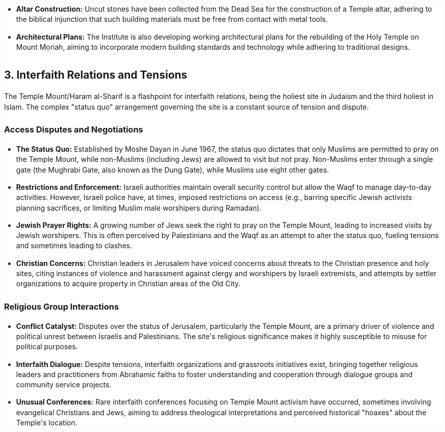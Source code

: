    
- **Altar Construction:** Uncut stones have been collected from the Dead Sea for the construction of a Temple altar, adhering to the biblical injunction that such building materials must be free from contact with metal tools.   
       
   
- **Architectural Plans:** The Institute is also developing working architectural plans for the rebuilding of the Holy Temple on Mount Moriah, aiming to incorporate modern building standards and technology while adhering to traditional designs.   
       
   
## 3. Interfaith Relations and Tensions   
   
The Temple Mount/Haram al-Sharif is a flashpoint for interfaith relations, being the holiest site in Judaism and the third holiest in Islam. The complex "status quo" arrangement governing the site is a constant source of tension and dispute.   
   
### Access Disputes and Negotiations   
   
   
- **The Status Quo:** Established by Moshe Dayan in June 1967, the status quo dictates that only Muslims are permitted to pray on the Temple Mount, while non-Muslims (including Jews) are allowed to visit but not pray. Non-Muslims enter through a single gate (the Mughrabi Gate, also known as the Dung Gate), while Muslims use eight other gates.   
       
   
- **Restrictions and Enforcement:** Israeli authorities maintain overall security control but allow the Waqf to manage day-to-day activities. However, Israeli police have, at times, imposed restrictions on access (e.g., barring specific Jewish activists planning sacrifices, or limiting Muslim male worshipers during Ramadan).   
       
   
- **Jewish Prayer Rights:** A growing number of Jews seek the right to pray on the Temple Mount, leading to increased visits by Jewish worshipers. This is often perceived by Palestinians and the Waqf as an attempt to alter the status quo, fueling tensions and sometimes leading to clashes.   
       
   
- **Christian Concerns:** Christian leaders in Jerusalem have voiced concerns about threats to the Christian presence and holy sites, citing instances of violence and harassment against clergy and worshipers by Israeli extremists, and attempts by settler organizations to acquire property in Christian areas of the Old City.   
       
   
### Religious Group Interactions   
   
   
- **Conflict Catalyst:** Disputes over the status of Jerusalem, particularly the Temple Mount, are a primary driver of violence and political unrest between Israelis and Palestinians. The site's religious significance makes it highly susceptible to misuse for political purposes.   
       
   
- **Interfaith Dialogue:** Despite tensions, interfaith organizations and grassroots initiatives exist, bringing together religious leaders and practitioners from Abrahamic faiths to foster understanding and cooperation through dialogue groups and community service projects.   
       
   
- **Unusual Conferences:** Rare interfaith conferences focusing on Temple Mount activism have occurred, sometimes involving evangelical Christians and Jews, aiming to address theological interpretations and perceived historical "hoaxes" about the Temple's location.   
       